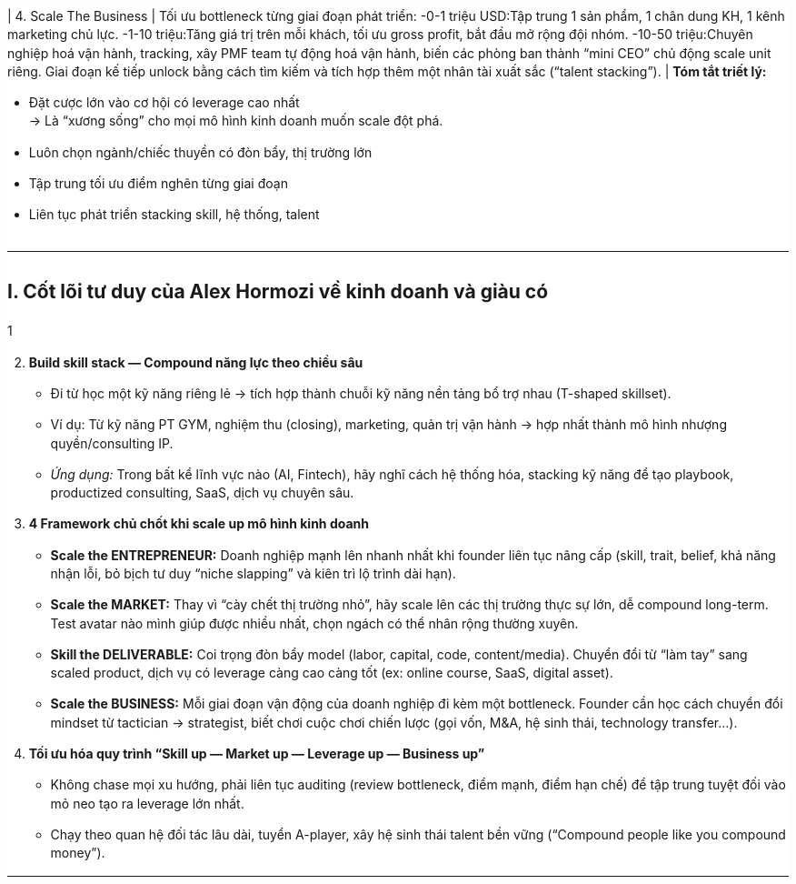 | 4. Scale The Business     | Tối ưu bottleneck từng giai đoạn phát triển: -0-1 triệu USD:Tập trung 1 sản phẩm, 1 chân dung KH, 1 kênh marketing chủ lực. -1-10 triệu:Tăng giá trị trên mỗi khách, tối ưu gross profit, bắt đầu mở rộng đội nhóm. -10-50 triệu:Chuyên nghiệp hoá vận hành, tracking, xây PMF team tự động hoá vận hành, biến các phòng ban thành “mini CEO” chủ động scale unit riêng. Giai đoạn kế tiếp unlock bằng cách tìm kiếm và tích hợp thêm một nhân tài xuất sắc (“talent stacking”).            |
**Tóm tắt triết lý:**
    
- Đặt cược lớn vào cơ hội có leverage cao nhất  
    → Là “xương sống” cho mọi mô hình kinh doanh muốn scale đột phá.
- Luôn chọn ngành/chiếc thuyền có đòn bẩy, thị trường lớn
    
- Tập trung tối ưu điểm nghẽn từng giai đoạn
    
- Liên tục phát triển stacking skill, hệ thống, talent

## 

---

## **I. Cốt lõi tư duy của Alex Hormozi về kinh doanh và giàu có**

1
    

        
2. **Build skill stack — Compound năng lực theo chiều sâu**
    
    - Đi từ học một kỹ năng riêng lẻ → tích hợp thành chuỗi kỹ năng nền tảng bổ trợ nhau (T-shaped skillset).
        
    - Ví dụ: Từ kỹ năng PT GYM, nghiệm thu (closing), marketing, quản trị vận hành → hợp nhất thành mô hình nhượng quyền/consulting IP.
        
    - _Ứng dụng:_ Trong bất kể lĩnh vực nào (AI, Fintech), hãy nghĩ cách hệ thống hóa, stacking kỹ năng để tạo playbook, productized consulting, SaaS, dịch vụ chuyên sâu.
        
3. **4 Framework chủ chốt khi scale up mô hình kinh doanh**
    
    - **Scale the ENTREPRENEUR:** Doanh nghiệp mạnh lên nhanh nhất khi founder liên tục nâng cấp (skill, trait, belief, khả năng nhận lỗi, bỏ bịch tư duy “niche slapping” và kiên trì lộ trình dài hạn).
        
    - **Scale the MARKET:** Thay vì “cày chết thị trường nhỏ”, hãy scale lên các thị trường thực sự lớn, dễ compound long-term. Test avatar nào mình giúp được nhiều nhất, chọn ngách có thể nhân rộng thường xuyên.
        
    - **Skill the DELIVERABLE:** Coi trọng đòn bẩy model (labor, capital, code, content/media). Chuyển đổi từ “làm tay” sang scaled product, dịch vụ có leverage càng cao càng tốt (ex: online course, SaaS, digital asset).
        
    - **Scale the BUSINESS:** Mỗi giai đoạn vận động của doanh nghiệp đi kèm một bottleneck. Founder cần học cách chuyển đổi mindset từ tactician → strategist, biết chơi cuộc chơi chiến lược (gọi vốn, M&A, hệ sinh thái, technology transfer…).
        
4. **Tối ưu hóa quy trình “Skill up — Market up — Leverage up — Business up”**
    
    - Không chase mọi xu hướng, phải liên tục auditing (review bottleneck, điểm mạnh, điểm hạn chế) để tập trung tuyệt đối vào mỏ neo tạo ra leverage lớn nhất.
        
    - Chạy theo quan hệ đối tác lâu dài, tuyển A-player, xây hệ sinh thái talent bền vững (“Compound people like you compound money”).
        

---